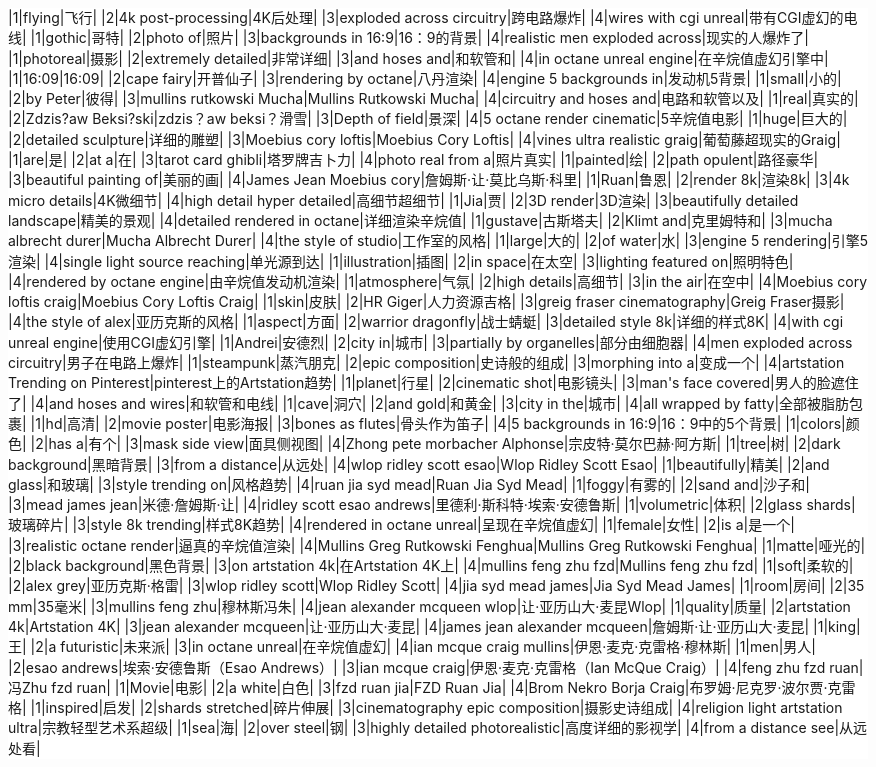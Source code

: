 |1|flying|飞行| |2|4k post-processing|4K后处理| |3|exploded across circuitry|跨电路爆炸| |4|wires with cgi unreal|带有CGI虚幻的电线|
|1|gothic|哥特| |2|photo of|照片| |3|backgrounds in 16:9|16：9的背景| |4|realistic men exploded across|现实的人爆炸了|
|1|photoreal|摄影| |2|extremely detailed|非常详细| |3|and hoses and|和软管和| |4|in octane unreal engine|在辛烷值虚幻引擎中|
|1|16:09|16:09| |2|cape fairy|开普仙子| |3|rendering by octane|八丹渲染| |4|engine 5 backgrounds in|发动机5背景|
|1|small|小的| |2|by Peter|彼得| |3|mullins rutkowski Mucha|Mullins Rutkowski Mucha| |4|circuitry and hoses and|电路和软管以及|
|1|real|真实的| |2|Zdzis?aw Beksi?ski|zdzis？aw beksi？滑雪| |3|Depth of field|景深| |4|5 octane render cinematic|5辛烷值电影|
|1|huge|巨大的| |2|detailed sculpture|详细的雕塑| |3|Moebius cory loftis|Moebius Cory Loftis| |4|vines ultra realistic graig|葡萄藤超现实的Graig|
|1|are|是| |2|at a|在| |3|tarot card ghibli|塔罗牌吉卜力| |4|photo real from a|照片真实|
|1|painted|绘| |2|path opulent|路径豪华| |3|beautiful painting of|美丽的画| |4|James Jean Moebius cory|詹姆斯·让·莫比乌斯·科里|
|1|Ruan|鲁恩| |2|render 8k|渲染8k| |3|4k micro details|4K微细节| |4|high detail hyper detailed|高细节超细节|
|1|Jia|贾| |2|3D render|3D渲染| |3|beautifully detailed landscape|精美的景观| |4|detailed rendered in octane|详细渲染辛烷值|
|1|gustave|古斯塔夫| |2|Klimt and|克里姆特和| |3|mucha albrecht durer|Mucha Albrecht Durer| |4|the style of studio|工作室的风格|
|1|large|大的| |2|of water|水| |3|engine 5 rendering|引擎5渲染| |4|single light source reaching|单光源到达|
|1|illustration|插图| |2|in space|在太空| |3|lighting featured on|照明特色| |4|rendered by octane engine|由辛烷值发动机渲染|
|1|atmosphere|气氛| |2|high details|高细节| |3|in the air|在空中| |4|Moebius cory loftis craig|Moebius Cory Loftis Craig|
|1|skin|皮肤| |2|HR Giger|人力资源吉格| |3|greig fraser cinematography|Greig Fraser摄影| |4|the style of alex|亚历克斯的风格|
|1|aspect|方面| |2|warrior dragonfly|战士蜻蜓| |3|detailed style 8k|详细的样式8K| |4|with cgi unreal engine|使用CGI虚幻引擎|
|1|Andrei|安德烈| |2|city in|城市| |3|partially by organelles|部分由细胞器| |4|men exploded across circuitry|男子在电路上爆炸|
|1|steampunk|蒸汽朋克| |2|epic composition|史诗般的组成| |3|morphing into a|变成一个| |4|artstation Trending on Pinterest|pinterest上的Artstation趋势|
|1|planet|行星| |2|cinematic shot|电影镜头| |3|man's face covered|男人的脸遮住了| |4|and hoses and wires|和软管和电线|
|1|cave|洞穴| |2|and gold|和黄金| |3|city in the|城市| |4|all wrapped by fatty|全部被脂肪包裹|
|1|hd|高清| |2|movie poster|电影海报| |3|bones as flutes|骨头作为笛子| |4|5 backgrounds in 16:9|16：9中的5个背景|
|1|colors|颜色| |2|has a|有个| |3|mask side view|面具侧视图| |4|Zhong pete morbacher Alphonse|宗皮特·莫尔巴赫·阿方斯|
|1|tree|树| |2|dark background|黑暗背景| |3|from a distance|从远处| |4|wlop ridley scott esao|Wlop Ridley Scott Esao|
|1|beautifully|精美| |2|and glass|和玻璃| |3|style trending on|风格趋势| |4|ruan jia syd mead|Ruan Jia Syd Mead|
|1|foggy|有雾的| |2|sand and|沙子和| |3|mead james jean|米德·詹姆斯·让| |4|ridley scott esao andrews|里德利·斯科特·埃索·安德鲁斯|
|1|volumetric|体积| |2|glass shards|玻璃碎片| |3|style 8k trending|样式8K趋势| |4|rendered in octane unreal|呈现在辛烷值虚幻|
|1|female|女性| |2|is a|是一个| |3|realistic octane render|逼真的辛烷值渲染| |4|Mullins Greg Rutkowski Fenghua|Mullins Greg Rutkowski Fenghua|
|1|matte|哑光的| |2|black background|黑色背景| |3|on artstation 4k|在Artstation 4K上| |4|mullins feng zhu fzd|Mullins feng zhu fzd|
|1|soft|柔软的| |2|alex grey|亚历克斯·格雷| |3|wlop ridley scott|Wlop Ridley Scott| |4|jia syd mead james|Jia Syd Mead James|
|1|room|房间| |2|35 mm|35毫米| |3|mullins feng zhu|穆林斯冯朱| |4|jean alexander mcqueen wlop|让·亚历山大·麦昆Wlop|
|1|quality|质量| |2|artstation 4k|Artstation 4K| |3|jean alexander mcqueen|让·亚历山大·麦昆| |4|james jean alexander mcqueen|詹姆斯·让·亚历山大·麦昆|
|1|king|王| |2|a futuristic|未来派| |3|in octane unreal|在辛烷值虚幻| |4|ian mcque craig mullins|伊恩·麦克·克雷格·穆林斯|
|1|men|男人| |2|esao andrews|埃索·安德鲁斯（Esao Andrews）| |3|ian mcque craig|伊恩·麦克·克雷格（Ian McQue Craig）| |4|feng zhu fzd ruan|冯Zhu fzd ruan|
|1|Movie|电影| |2|a white|白色| |3|fzd ruan jia|FZD Ruan Jia| |4|Brom Nekro Borja Craig|布罗姆·尼克罗·波尔贾·克雷格|
|1|inspired|启发| |2|shards stretched|碎片伸展| |3|cinematography epic composition|摄影史诗组成| |4|religion light artstation ultra|宗教轻型艺术系超级|
|1|sea|海| |2|over steel|钢| |3|highly detailed photorealistic|高度详细的影视学| |4|from a distance see|从远处看|
